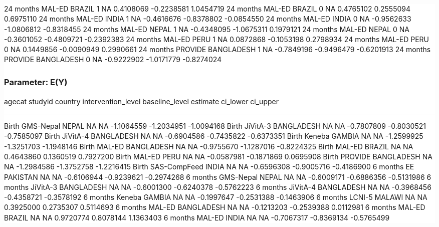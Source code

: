 24 months   MAL-ED         BRAZIL       1                    NA                 0.4108069   -0.2238581    1.0454719
24 months   MAL-ED         BRAZIL       0                    NA                 0.4765102    0.2555094    0.6975110
24 months   MAL-ED         INDIA        1                    NA                -0.4616676   -0.8378802   -0.0854550
24 months   MAL-ED         INDIA        0                    NA                -0.9562633   -1.0806812   -0.8318455
24 months   MAL-ED         NEPAL        1                    NA                -0.4348095   -1.0675311    0.1979121
24 months   MAL-ED         NEPAL        0                    NA                -0.3601052   -0.4809721   -0.2392383
24 months   MAL-ED         PERU         1                    NA                 0.0872868   -0.1053198    0.2798934
24 months   MAL-ED         PERU         0                    NA                 0.1449856   -0.0090949    0.2990661
24 months   PROVIDE        BANGLADESH   1                    NA                -0.7849196   -0.9496479   -0.6201913
24 months   PROVIDE        BANGLADESH   0                    NA                -0.9222902   -1.0171779   -0.8274024


### Parameter: E(Y)


agecat      studyid        country      intervention_level   baseline_level      estimate     ci_lower     ci_upper
----------  -------------  -----------  -------------------  ---------------  -----------  -----------  -----------
Birth       GMS-Nepal      NEPAL        NA                   NA                -1.1064559   -1.2034951   -1.0094168
Birth       JiVitA-3       BANGLADESH   NA                   NA                -0.7807809   -0.8030521   -0.7585097
Birth       JiVitA-4       BANGLADESH   NA                   NA                -0.6904586   -0.7435822   -0.6373351
Birth       Keneba         GAMBIA       NA                   NA                -1.2599925   -1.3251703   -1.1948146
Birth       MAL-ED         BANGLADESH   NA                   NA                -0.9755670   -1.1287016   -0.8224325
Birth       MAL-ED         BRAZIL       NA                   NA                 0.4643860    0.1360519    0.7927200
Birth       MAL-ED         PERU         NA                   NA                -0.0587981   -0.1871869    0.0695908
Birth       PROVIDE        BANGLADESH   NA                   NA                -1.2984586   -1.3752758   -1.2216415
Birth       SAS-CompFeed   INDIA        NA                   NA                -0.6596308   -0.9005716   -0.4186900
6 months    EE             PAKISTAN     NA                   NA                -0.6106944   -0.9239621   -0.2974268
6 months    GMS-Nepal      NEPAL        NA                   NA                -0.6009171   -0.6886356   -0.5131986
6 months    JiVitA-3       BANGLADESH   NA                   NA                -0.6001300   -0.6240378   -0.5762223
6 months    JiVitA-4       BANGLADESH   NA                   NA                -0.3968456   -0.4358721   -0.3578192
6 months    Keneba         GAMBIA       NA                   NA                -0.1997647   -0.2531388   -0.1463906
6 months    LCNI-5         MALAWI       NA                   NA                 0.3925000    0.2735307    0.5114693
6 months    MAL-ED         BANGLADESH   NA                   NA                -0.1213203   -0.2539388    0.0112981
6 months    MAL-ED         BRAZIL       NA                   NA                 0.9720774    0.8078144    1.1363403
6 months    MAL-ED         INDIA        NA                   NA                -0.7067317   -0.8369134   -0.5765499